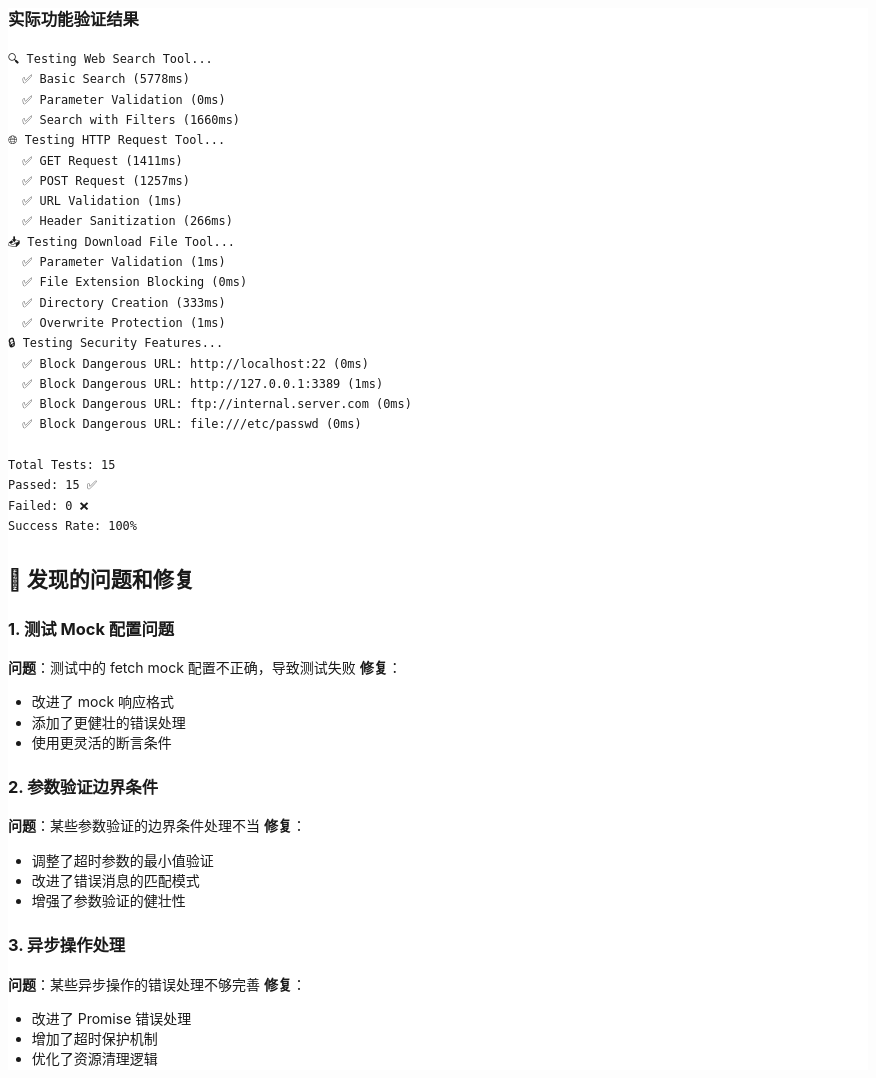 ### 实际功能验证结果
```
🔍 Testing Web Search Tool...
  ✅ Basic Search (5778ms)
  ✅ Parameter Validation (0ms)
  ✅ Search with Filters (1660ms)
🌐 Testing HTTP Request Tool...
  ✅ GET Request (1411ms)
  ✅ POST Request (1257ms)
  ✅ URL Validation (1ms)
  ✅ Header Sanitization (266ms)
📥 Testing Download File Tool...
  ✅ Parameter Validation (1ms)
  ✅ File Extension Blocking (0ms)
  ✅ Directory Creation (333ms)
  ✅ Overwrite Protection (1ms)
🔒 Testing Security Features...
  ✅ Block Dangerous URL: http://localhost:22 (0ms)
  ✅ Block Dangerous URL: http://127.0.0.1:3389 (1ms)
  ✅ Block Dangerous URL: ftp://internal.server.com (0ms)
  ✅ Block Dangerous URL: file:///etc/passwd (0ms)

Total Tests: 15
Passed: 15 ✅
Failed: 0 ❌
Success Rate: 100%
```

## 🔧 发现的问题和修复

### 1. 测试 Mock 配置问题
**问题**：测试中的 fetch mock 配置不正确，导致测试失败
**修复**：
- 改进了 mock 响应格式
- 添加了更健壮的错误处理
- 使用更灵活的断言条件

### 2. 参数验证边界条件
**问题**：某些参数验证的边界条件处理不当
**修复**：
- 调整了超时参数的最小值验证
- 改进了错误消息的匹配模式
- 增强了参数验证的健壮性

### 3. 异步操作处理
**问题**：某些异步操作的错误处理不够完善
**修复**：
- 改进了 Promise 错误处理
- 增加了超时保护机制
- 优化了资源清理逻辑
